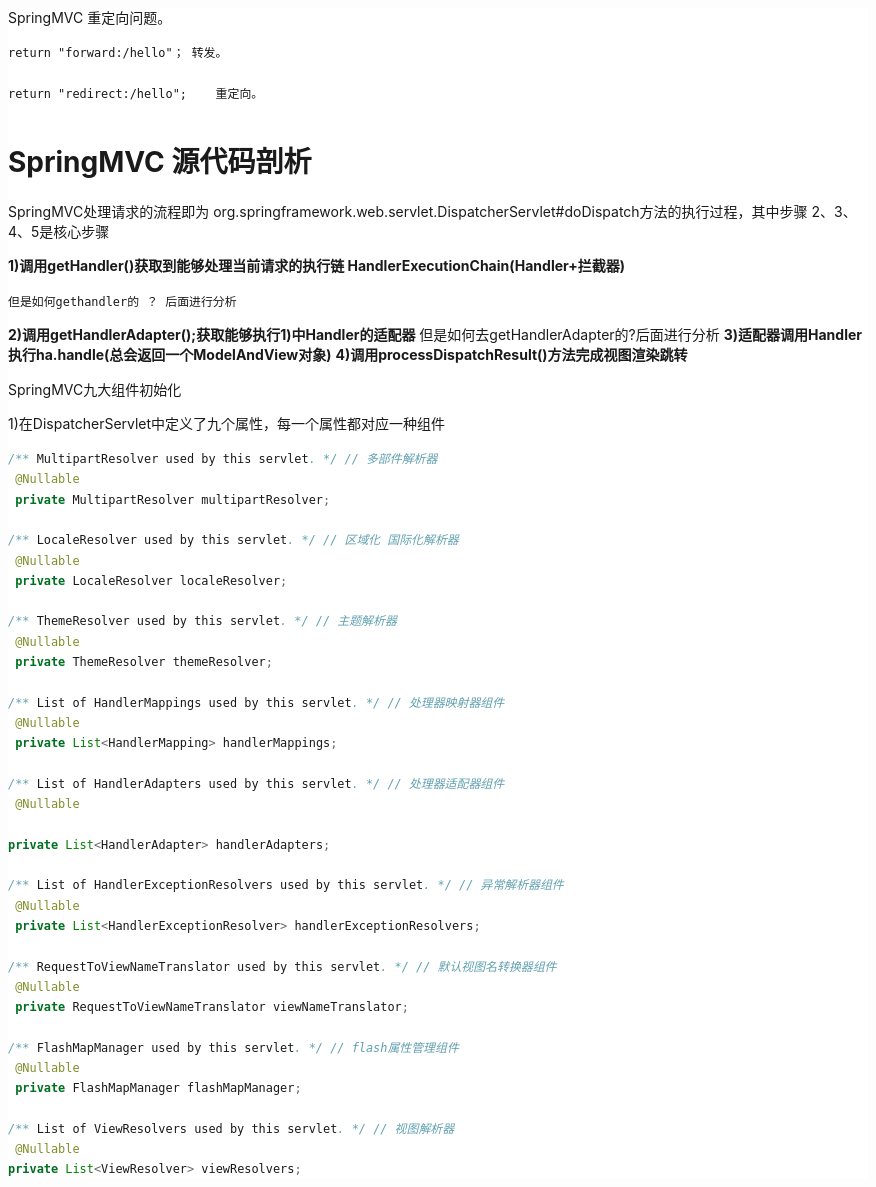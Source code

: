SpringMVC 重定向问题。

	return "forward:/hello"； 转发。
	
	return "redirect:/hello";    重定向。



# SpringMVC 源代码剖析

SpringMVC处理请求的流程即为 org.springframework.web.servlet.DispatcherServlet#doDispatch方法的执行过程，其中步骤 2、3、4、5是核心步骤 

**1)调用getHandler()获取到能够处理当前请求的执行链 HandlerExecutionChain(Handler+拦截器)** 

    但是如何gethandler的 ？ 后面进行分析
**2)调用getHandlerAdapter();获取能够执行1)中Handler的适配器**
    但是如何去getHandlerAdapter的?后面进行分析
**3)适配器调用Handler执行ha.handle(总会返回一个ModelAndView对象)**
**4)调用processDispatchResult()方法完成视图渲染跳转**



SpringMVC九大组件初始化 

1)在DispatcherServlet中定义了九个属性，每一个属性都对应一种组件 

```java
/** MultipartResolver used by this servlet. */ // 多部件解析器
 @Nullable
 private MultipartResolver multipartResolver; 

/** LocaleResolver used by this servlet. */ // 区域化 国际化解析器
 @Nullable
 private LocaleResolver localeResolver; 

/** ThemeResolver used by this servlet. */ // 主题解析器
 @Nullable
 private ThemeResolver themeResolver; 

/** List of HandlerMappings used by this servlet. */ // 处理器映射器组件
 @Nullable
 private List<HandlerMapping> handlerMappings; 

/** List of HandlerAdapters used by this servlet. */ // 处理器适配器组件
 @Nullable 

private List<HandlerAdapter> handlerAdapters;

/** List of HandlerExceptionResolvers used by this servlet. */ // 异常解析器组件
 @Nullable
 private List<HandlerExceptionResolver> handlerExceptionResolvers; 

/** RequestToViewNameTranslator used by this servlet. */ // 默认视图名转换器组件
 @Nullable
 private RequestToViewNameTranslator viewNameTranslator; 

/** FlashMapManager used by this servlet. */ // flash属性管理组件
 @Nullable
 private FlashMapManager flashMapManager; 

/** List of ViewResolvers used by this servlet. */ // 视图解析器
 @Nullable
private List<ViewResolver> viewResolvers;
```
